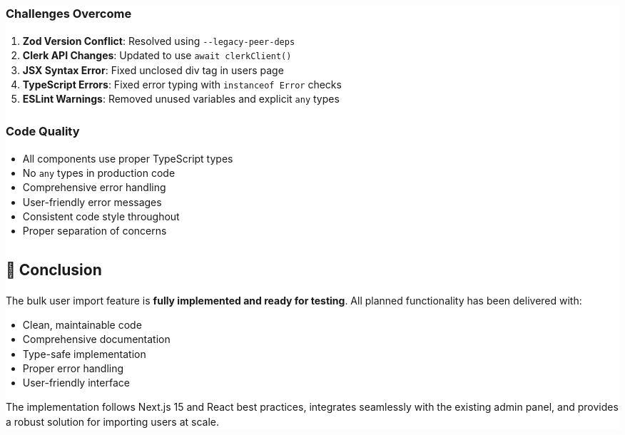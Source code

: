 ### Challenges Overcome
1. **Zod Version Conflict**: Resolved using `--legacy-peer-deps`
2. **Clerk API Changes**: Updated to use `await clerkClient()`
3. **JSX Syntax Error**: Fixed unclosed div tag in users page
4. **TypeScript Errors**: Fixed error typing with `instanceof Error` checks
5. **ESLint Warnings**: Removed unused variables and explicit `any` types

### Code Quality
- All components use proper TypeScript types
- No `any` types in production code
- Comprehensive error handling
- User-friendly error messages
- Consistent code style throughout
- Proper separation of concerns

## 🎉 Conclusion

The bulk user import feature is **fully implemented and ready for testing**. All planned functionality has been delivered with:
- Clean, maintainable code
- Comprehensive documentation
- Type-safe implementation
- Proper error handling
- User-friendly interface

The implementation follows Next.js 15 and React best practices, integrates seamlessly with the existing admin panel, and provides a robust solution for importing users at scale.
